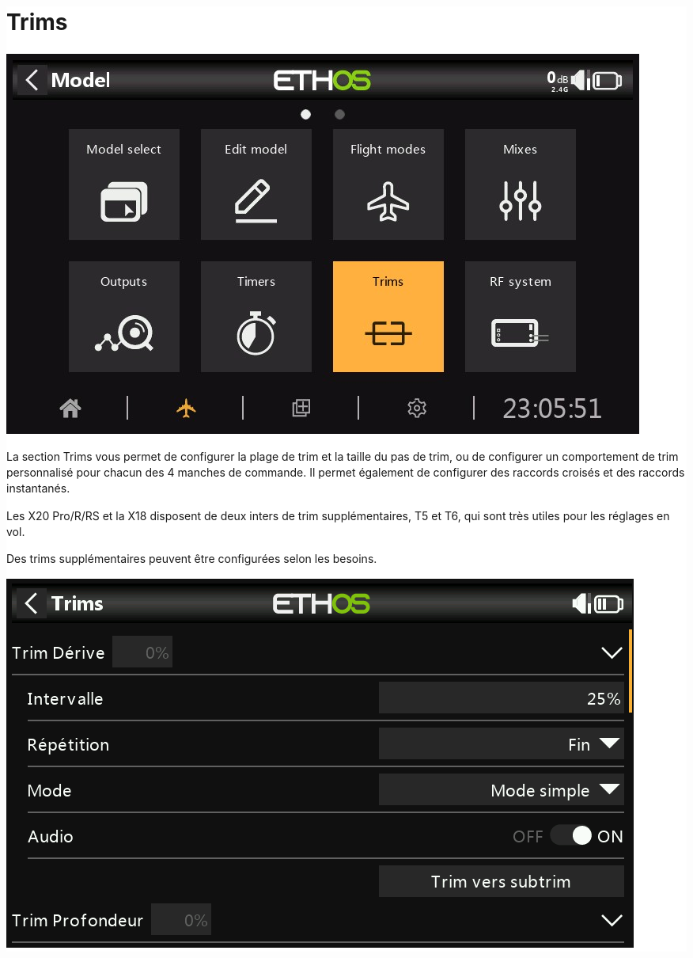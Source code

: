 # Trims

![](<../.gitbook/assets/0 (1).jpeg>)

La section Trims vous permet de configurer la plage de trim et la taille du pas de trim, ou de configurer un comportement de trim personnalisé pour chacun des 4 manches de commande. Il permet également de configurer des raccords croisés et des raccords instantanés.

Les X20 Pro/R/RS et la X18 disposent de deux inters de trim supplémentaires, T5 et T6, qui sont très utiles pour les réglages en vol.

Des trims supplémentaires peuvent être configurées selon les besoins.

![](<../.gitbook/assets/1 (2).png>)
